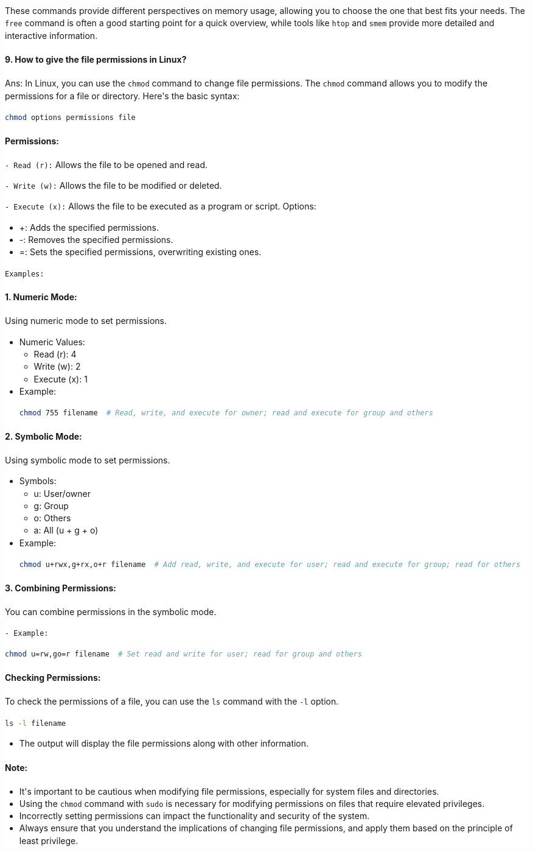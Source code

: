 These commands provide different perspectives on memory usage, allowing you to choose the one that best fits your needs. The `free` command is often a good starting point for a quick overview, while tools like `htop` and `smem` provide more detailed and interactive information.
#### 9.	How to give the file permissions in Linux?
Ans: In Linux, you can use the `chmod` command to change file permissions. The `chmod` command allows you to modify the permissions for a file or directory. Here's the basic syntax:
```bash
chmod options permissions file
```
#### Permissions:
`- Read (r):` Allows the file to be opened and read.

`- Write (w):` Allows the file to be modified or deleted.

`- Execute (x):` Allows the file to be executed as a program or script.
Options:
- +: Adds the specified permissions.
- -: Removes the specified permissions.
- =: Sets the specified permissions, overwriting existing ones.

`Examples:`

#### 1. Numeric Mode:
Using numeric mode to set permissions.
- Numeric Values:
  - Read (r): 4
  - Write (w): 2
  - Execute (x): 1
- Example:
  ```bash
  chmod 755 filename  # Read, write, and execute for owner; read and execute for group and others
  ```
#### 2. Symbolic Mode:
Using symbolic mode to set permissions.
- Symbols:
  - u: User/owner
  - g: Group
  - o: Others
  - a: All (u + g + o)
- Example:
  ```bash
  chmod u+rwx,g+rx,o+r filename  # Add read, write, and execute for user; read and execute for group; read for others
  ```
#### 3. Combining Permissions:
You can combine permissions in the symbolic mode.

`- Example:`
  ```bash
  chmod u=rw,go=r filename  # Set read and write for user; read for group and others
  ```
#### Checking Permissions:
To check the permissions of a file, you can use the `ls` command with the `-l` option.
```bash
ls -l filename
```
- The output will display the file permissions along with other information.
#### Note:
- It's important to be cautious when modifying file permissions, especially for system files and directories.
- Using the `chmod` command with `sudo` is necessary for modifying permissions on files that require elevated privileges.
- Incorrectly setting permissions can impact the functionality and security of the system.
- Always ensure that you understand the implications of changing file permissions, and apply them based on the principle of least privilege.
